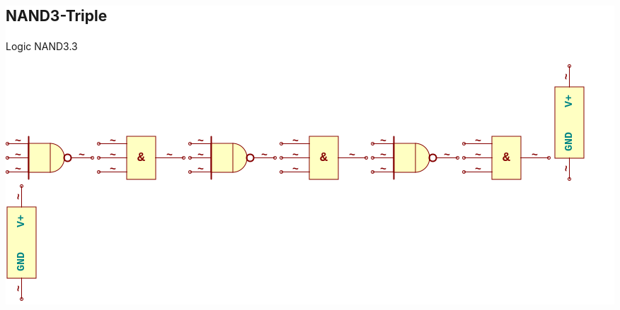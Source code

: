 ## NAND3-Triple
Logic NAND3.3

![NAND3-Triple__1__1](/images/_logic__NAND3-Triple__1__1.png?raw=true) 
![NAND3-Triple__1__2](/images/_logic__AND3-Triple__1__2.png?raw=true) 
![NAND3-Triple__2__1](/images/_logic__NAND3-Triple__1__1.png?raw=true) 
![NAND3-Triple__2__2](/images/_logic__AND3-Triple__1__2.png?raw=true) 
![NAND3-Triple__3__1](/images/_logic__NAND3-Triple__1__1.png?raw=true) 
![NAND3-Triple__3__2](/images/_logic__AND3-Triple__1__2.png?raw=true) 
![NAND3-Triple__4__1](/images/_logic__AND-Quad__5__1.png?raw=true) 
![NAND3-Triple__4__2](/images/_logic__AND-Quad__5__1.png?raw=true) 
